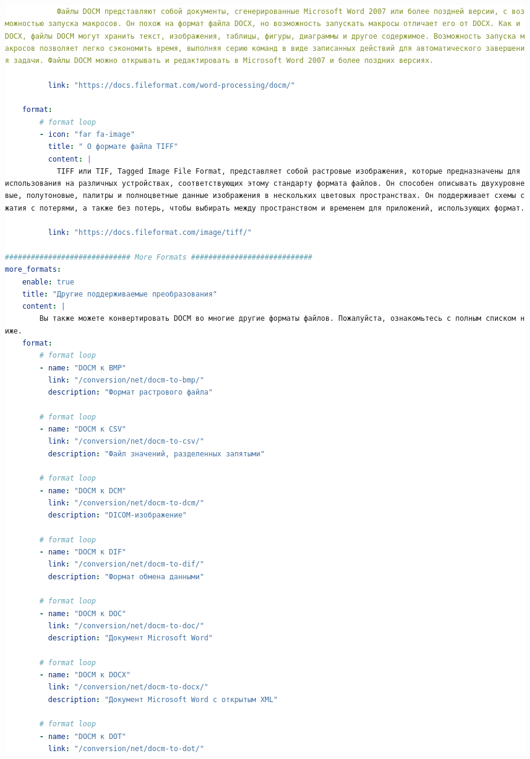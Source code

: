 ```yaml
            Файлы DOCM представляют собой документы, сгенерированные Microsoft Word 2007 или более поздней версии, с возможностью запуска макросов. Он похож на формат файла DOCX, но возможность запускать макросы отличает его от DOCX. Как и DOCX, файлы DOCM могут хранить текст, изображения, таблицы, фигуры, диаграммы и другое содержимое. Возможность запуска макросов позволяет легко сэкономить время, выполняя серию команд в виде записанных действий для автоматического завершения задачи. Файлы DOCM можно открывать и редактировать в Microsoft Word 2007 и более поздних версиях.

          link: "https://docs.fileformat.com/word-processing/docm/"

    format:
        # format loop
        - icon: "far fa-image"
          title: " О формате файла TIFF"
          content: |
            TIFF или TIF, Tagged Image File Format, представляет собой растровые изображения, которые предназначены для использования на различных устройствах, соответствующих этому стандарту формата файлов. Он способен описывать двухуровневые, полутоновые, палитры и полноцветные данные изображения в нескольких цветовых пространствах. Он поддерживает схемы сжатия с потерями, а также без потерь, чтобы выбирать между пространством и временем для приложений, использующих формат.

          link: "https://docs.fileformat.com/image/tiff/"

############################# More Formats ############################
more_formats:
    enable: true
    title: "Другие поддерживаемые преобразования"
    content: |
        Вы также можете конвертировать DOCM во многие другие форматы файлов. Пожалуйста, ознакомьтесь с полным списком ниже.
    format: 
        # format loop
        - name: "DOCM к BMP"
          link: "/conversion/net/docm-to-bmp/"
          description: "Формат растрового файла"

        # format loop
        - name: "DOCM к CSV"
          link: "/conversion/net/docm-to-csv/"
          description: "Файл значений, разделенных запятыми"

        # format loop
        - name: "DOCM к DCM"
          link: "/conversion/net/docm-to-dcm/"
          description: "DICOM-изображение"

        # format loop
        - name: "DOCM к DIF"
          link: "/conversion/net/docm-to-dif/"
          description: "Формат обмена данными"

        # format loop
        - name: "DOCM к DOC"
          link: "/conversion/net/docm-to-doc/"
          description: "Документ Microsoft Word"

        # format loop
        - name: "DOCM к DOCX"
          link: "/conversion/net/docm-to-docx/"
          description: "Документ Microsoft Word с открытым XML"

        # format loop
        - name: "DOCM к DOT"
          link: "/conversion/net/docm-to-dot/"
```
